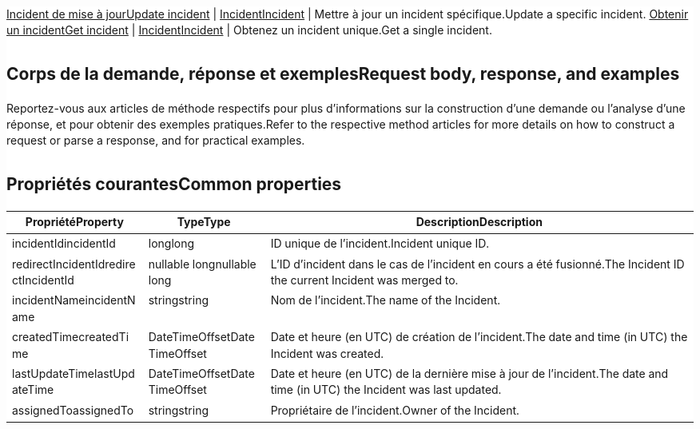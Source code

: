 [<span data-ttu-id="9f097-128">Incident de mise à jour</span><span class="sxs-lookup"><span data-stu-id="9f097-128">Update incident</span></span>](api-update-incidents.md) | [<span data-ttu-id="9f097-129">Incident</span><span class="sxs-lookup"><span data-stu-id="9f097-129">Incident</span></span>](api-incident.md) | <span data-ttu-id="9f097-130">Mettre à jour un incident spécifique.</span><span class="sxs-lookup"><span data-stu-id="9f097-130">Update a specific incident.</span></span>
[<span data-ttu-id="9f097-131">Obtenir un incident</span><span class="sxs-lookup"><span data-stu-id="9f097-131">Get incident</span></span>](api-get-incident.md) | [<span data-ttu-id="9f097-132">Incident</span><span class="sxs-lookup"><span data-stu-id="9f097-132">Incident</span></span>](api-incident.md) | <span data-ttu-id="9f097-133">Obtenez un incident unique.</span><span class="sxs-lookup"><span data-stu-id="9f097-133">Get a single incident.</span></span>

## <a name="request-body-response-and-examples"></a><span data-ttu-id="9f097-134">Corps de la demande, réponse et exemples</span><span class="sxs-lookup"><span data-stu-id="9f097-134">Request body, response, and examples</span></span>

<span data-ttu-id="9f097-135">Reportez-vous aux articles de méthode respectifs pour plus d’informations sur la construction d’une demande ou l’analyse d’une réponse, et pour obtenir des exemples pratiques.</span><span class="sxs-lookup"><span data-stu-id="9f097-135">Refer to the respective method articles for more details on how to construct a request or parse a response, and for practical examples.</span></span>

## <a name="common-properties"></a><span data-ttu-id="9f097-136">Propriétés courantes</span><span class="sxs-lookup"><span data-stu-id="9f097-136">Common properties</span></span>

<span data-ttu-id="9f097-137">Propriété</span><span class="sxs-lookup"><span data-stu-id="9f097-137">Property</span></span> | <span data-ttu-id="9f097-138">Type</span><span class="sxs-lookup"><span data-stu-id="9f097-138">Type</span></span> | <span data-ttu-id="9f097-139">Description</span><span class="sxs-lookup"><span data-stu-id="9f097-139">Description</span></span>
-|-|-
<span data-ttu-id="9f097-140">incidentId</span><span class="sxs-lookup"><span data-stu-id="9f097-140">incidentId</span></span> | <span data-ttu-id="9f097-141">long</span><span class="sxs-lookup"><span data-stu-id="9f097-141">long</span></span> | <span data-ttu-id="9f097-142">ID unique de l’incident.</span><span class="sxs-lookup"><span data-stu-id="9f097-142">Incident unique ID.</span></span>
<span data-ttu-id="9f097-143">redirectIncidentId</span><span class="sxs-lookup"><span data-stu-id="9f097-143">redirectIncidentId</span></span> | <span data-ttu-id="9f097-144">nullable long</span><span class="sxs-lookup"><span data-stu-id="9f097-144">nullable long</span></span> | <span data-ttu-id="9f097-145">L’ID d’incident dans le cas de l’incident en cours a été fusionné.</span><span class="sxs-lookup"><span data-stu-id="9f097-145">The Incident ID the current Incident was merged to.</span></span>
<span data-ttu-id="9f097-146">incidentName</span><span class="sxs-lookup"><span data-stu-id="9f097-146">incidentName</span></span> | <span data-ttu-id="9f097-147">string</span><span class="sxs-lookup"><span data-stu-id="9f097-147">string</span></span> | <span data-ttu-id="9f097-148">Nom de l’incident.</span><span class="sxs-lookup"><span data-stu-id="9f097-148">The name of the Incident.</span></span>
<span data-ttu-id="9f097-149">createdTime</span><span class="sxs-lookup"><span data-stu-id="9f097-149">createdTime</span></span> | <span data-ttu-id="9f097-150">DateTimeOffset</span><span class="sxs-lookup"><span data-stu-id="9f097-150">DateTimeOffset</span></span> | <span data-ttu-id="9f097-151">Date et heure (en UTC) de création de l’incident.</span><span class="sxs-lookup"><span data-stu-id="9f097-151">The date and time (in UTC) the Incident was created.</span></span>
<span data-ttu-id="9f097-152">lastUpdateTime</span><span class="sxs-lookup"><span data-stu-id="9f097-152">lastUpdateTime</span></span> | <span data-ttu-id="9f097-153">DateTimeOffset</span><span class="sxs-lookup"><span data-stu-id="9f097-153">DateTimeOffset</span></span> | <span data-ttu-id="9f097-154">Date et heure (en UTC) de la dernière mise à jour de l’incident.</span><span class="sxs-lookup"><span data-stu-id="9f097-154">The date and time (in UTC) the Incident was last updated.</span></span>
<span data-ttu-id="9f097-155">assignedTo</span><span class="sxs-lookup"><span data-stu-id="9f097-155">assignedTo</span></span> | <span data-ttu-id="9f097-156">string</span><span class="sxs-lookup"><span data-stu-id="9f097-156">string</span></span> | <span data-ttu-id="9f097-157">Propriétaire de l’incident.</span><span class="sxs-lookup"><span data-stu-id="9f097-157">Owner of the Incident.</span></span>